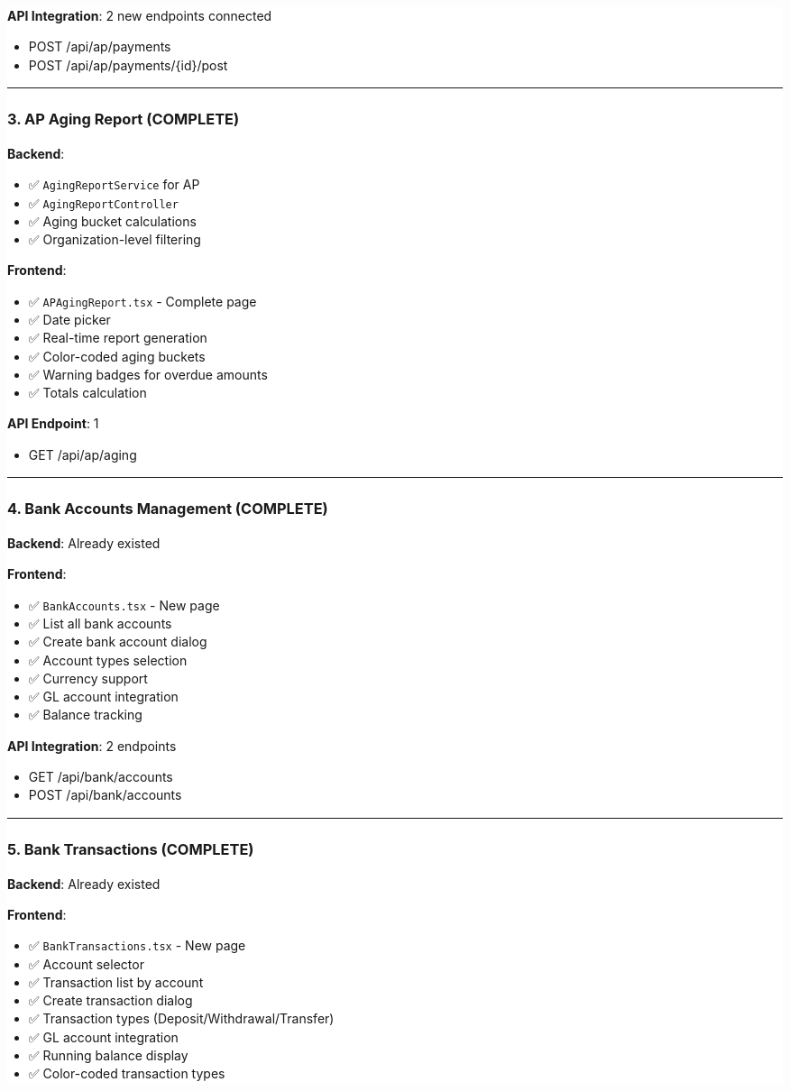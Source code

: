 **API Integration**: 2 new endpoints connected
- POST /api/ap/payments
- POST /api/ap/payments/{id}/post

---

### 3. **AP Aging Report** (COMPLETE)
**Backend**:
- ✅ `AgingReportService` for AP
- ✅ `AgingReportController`
- ✅ Aging bucket calculations
- ✅ Organization-level filtering

**Frontend**:
- ✅ `APAgingReport.tsx` - Complete page
- ✅ Date picker
- ✅ Real-time report generation
- ✅ Color-coded aging buckets
- ✅ Warning badges for overdue amounts
- ✅ Totals calculation

**API Endpoint**: 1
- GET /api/ap/aging

---

### 4. **Bank Accounts Management** (COMPLETE)
**Backend**: Already existed

**Frontend**:
- ✅ `BankAccounts.tsx` - New page
- ✅ List all bank accounts
- ✅ Create bank account dialog
- ✅ Account types selection
- ✅ Currency support
- ✅ GL account integration
- ✅ Balance tracking

**API Integration**: 2 endpoints
- GET /api/bank/accounts
- POST /api/bank/accounts

---

### 5. **Bank Transactions** (COMPLETE)
**Backend**: Already existed

**Frontend**:
- ✅ `BankTransactions.tsx` - New page
- ✅ Account selector
- ✅ Transaction list by account
- ✅ Create transaction dialog
- ✅ Transaction types (Deposit/Withdrawal/Transfer)
- ✅ GL account integration
- ✅ Running balance display
- ✅ Color-coded transaction types
